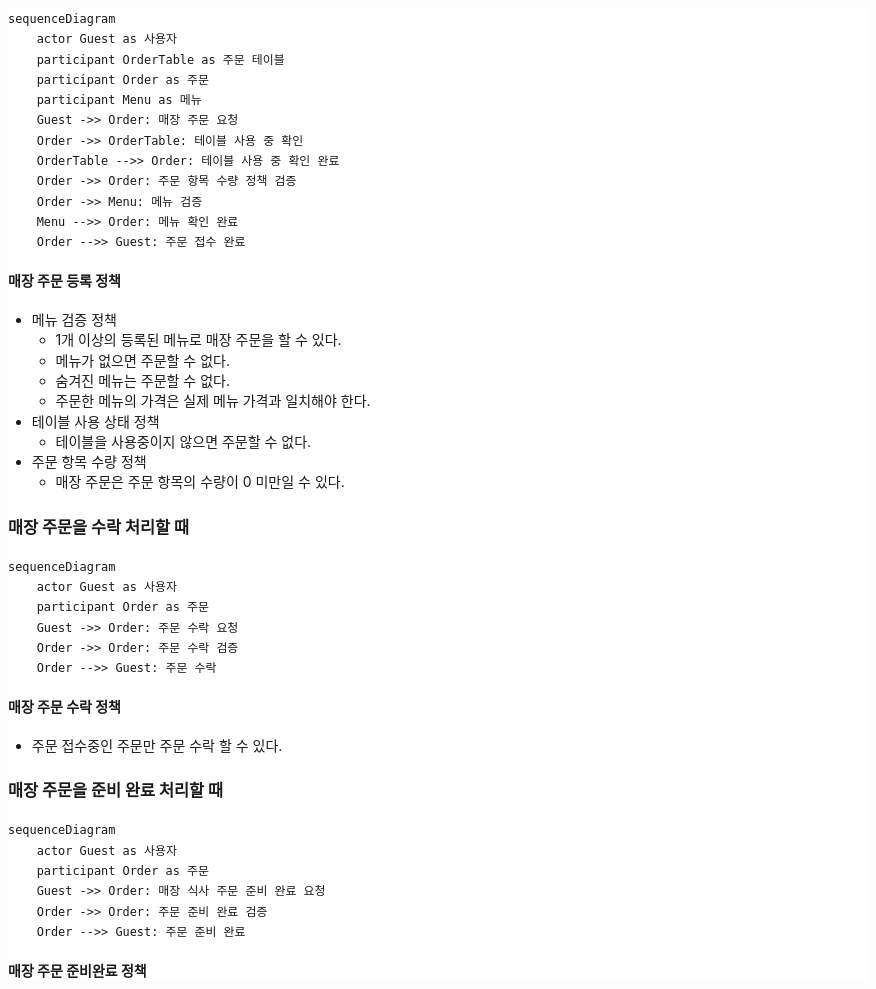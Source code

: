 ```mermaid
sequenceDiagram
    actor Guest as 사용자
    participant OrderTable as 주문 테이블
    participant Order as 주문
    participant Menu as 메뉴
    Guest ->> Order: 매장 주문 요청
    Order ->> OrderTable: 테이블 사용 중 확인
    OrderTable -->> Order: 테이블 사용 중 확인 완료
    Order ->> Order: 주문 항목 수량 정책 검증
    Order ->> Menu: 메뉴 검증
    Menu -->> Order: 메뉴 확인 완료
    Order -->> Guest: 주문 접수 완료
```

#### 매장 주문 등록 정책

- 메뉴 검증 정책
    - 1개 이상의 등록된 메뉴로 매장 주문을 할 수 있다.
    - 메뉴가 없으면 주문할 수 없다.
    - 숨겨진 메뉴는 주문할 수 없다.
    - 주문한 메뉴의 가격은 실제 메뉴 가격과 일치해야 한다.
- 테이블 사용 상태 정책
    - 테이블을 사용중이지 않으면 주문할 수 없다.
- 주문 항목 수량 정책
    - 매장 주문은 주문 항목의 수량이 0 미만일 수 있다.

### 매장 주문을 수락 처리할 때

```mermaid
sequenceDiagram
    actor Guest as 사용자
    participant Order as 주문
    Guest ->> Order: 주문 수락 요청
    Order ->> Order: 주문 수락 검증
    Order -->> Guest: 주문 수락
```

#### 매장 주문 수락 정책

- 주문 접수중인 주문만 주문 수락 할 수 있다.

### 매장 주문을 준비 완료 처리할 때

```mermaid
sequenceDiagram
    actor Guest as 사용자
    participant Order as 주문
    Guest ->> Order: 매장 식사 주문 준비 완료 요청
    Order ->> Order: 주문 준비 완료 검증
    Order -->> Guest: 주문 준비 완료
```

#### 매장 주문 준비완료 정책
